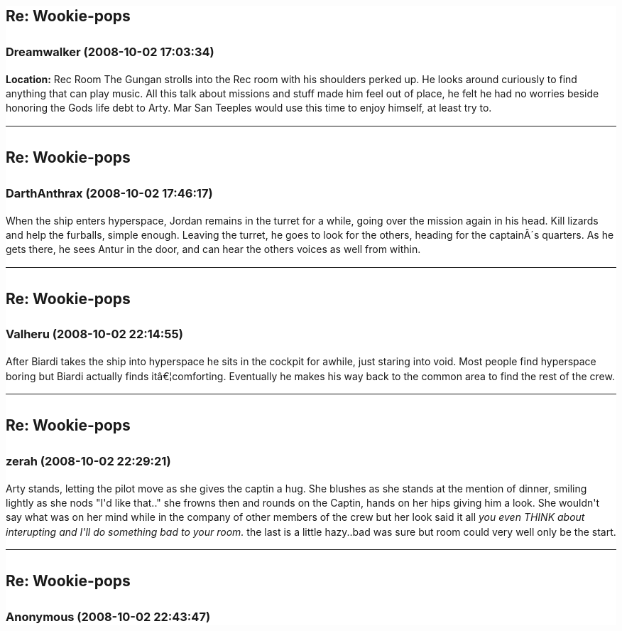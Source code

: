 ## Re: Wookie-pops

### **Dreamwalker** (2008-10-02 17:03:34)

**Location:** Rec Room
The Gungan strolls into the Rec room with his shoulders perked up. He looks around curiously to find anything that can play music. All this talk about missions and stuff made him feel out of place, he felt he had no worries beside honoring the Gods life debt to Arty. Mar San Teeples would use this time to enjoy himself, at least try to.

---

## Re: Wookie-pops

### **DarthAnthrax** (2008-10-02 17:46:17)

When the ship enters hyperspace, Jordan remains in the turret for a while, going over the mission again in his head. Kill lizards and help the furballs, simple enough. Leaving the turret, he goes to look for the others, heading for the captainÂ´s quarters. As he gets there, he sees Antur in the door, and can hear the others voices as well from within.

---

## Re: Wookie-pops

### **Valheru** (2008-10-02 22:14:55)

After Biardi takes the ship into hyperspace he sits in the cockpit for awhile, just staring into void. Most people find hyperspace boring but Biardi actually finds itâ€¦comforting. Eventually he makes his way back to the common area to find the rest of the crew.

---

## Re: Wookie-pops

### **zerah** (2008-10-02 22:29:21)

Arty stands, letting the pilot move as she gives the captin a hug. She blushes as she stands at the mention of dinner, smiling lightly as she nods "I'd like that.." she frowns then and rounds on the Captin, hands on her hips giving him a look. She wouldn't say what was on her mind while in the company of other members of the crew but her look said it all *you even THINK about interupting and I'll do something bad to your room.* the last is a little hazy..bad was sure but room could very well only be the start.

---

## Re: Wookie-pops

### **Anonymous** (2008-10-02 22:43:47)
